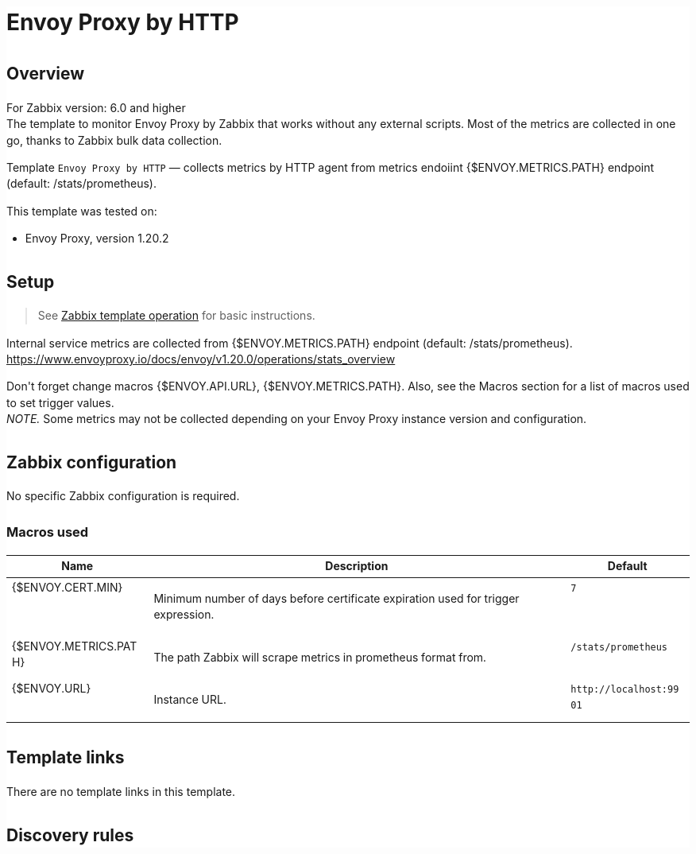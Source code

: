
# Envoy Proxy by HTTP

## Overview

For Zabbix version: 6.0 and higher  
The template to monitor Envoy Proxy by Zabbix that works without any external scripts.
Most of the metrics are collected in one go, thanks to Zabbix bulk data collection.


Template `Envoy Proxy by HTTP` — collects metrics by HTTP agent from  metrics endoiint {$ENVOY.METRICS.PATH} endpoint (default: /stats/prometheus).



This template was tested on:

- Envoy Proxy, version 1.20.2

## Setup

> See [Zabbix template operation](https://www.zabbix.com/documentation/6.0/manual/config/templates_out_of_the_box/http) for basic instructions.

Internal service metrics are collected from {$ENVOY.METRICS.PATH} endpoint (default: /stats/prometheus).
https://www.envoyproxy.io/docs/envoy/v1.20.0/operations/stats_overview


Don't forget change macros {$ENVOY.API.URL}, {$ENVOY.METRICS.PATH}.
Also, see the Macros section for a list of macros used to set trigger values.  
*NOTE.* Some metrics may not be collected depending on your Envoy Proxy instance version and configuration.  


## Zabbix configuration

No specific Zabbix configuration is required.

### Macros used

|Name|Description|Default|
|----|-----------|-------|
|{$ENVOY.CERT.MIN} |<p>Minimum number of days before certificate expiration used for trigger expression.</p> |`7` |
|{$ENVOY.METRICS.PATH} |<p>The path Zabbix will scrape metrics in prometheus format from.</p> |`/stats/prometheus` |
|{$ENVOY.URL} |<p>Instance URL.</p> |`http://localhost:9901` |

## Template links

There are no template links in this template.

## Discovery rules
